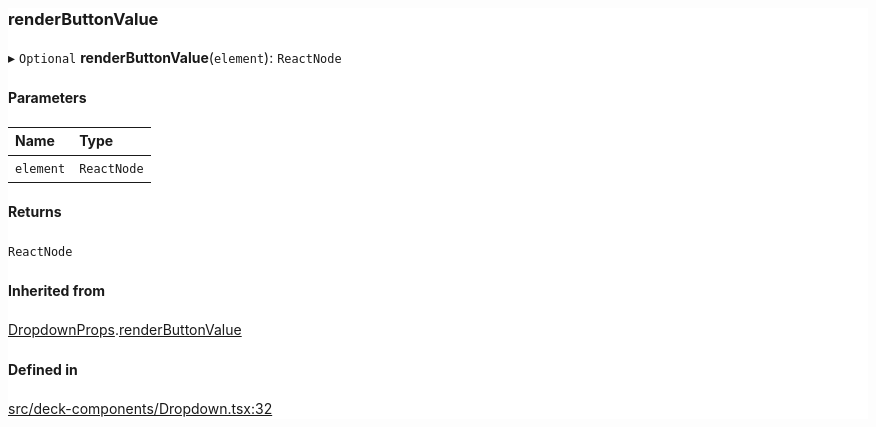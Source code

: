 ### renderButtonValue

▸ `Optional` **renderButtonValue**(`element`): `ReactNode`

#### Parameters

| Name | Type |
| :------ | :------ |
| `element` | `ReactNode` |

#### Returns

`ReactNode`

#### Inherited from

[DropdownProps](deck_components_Dropdown.DropdownProps.md).[renderButtonValue](deck_components_Dropdown.DropdownProps.md#renderbuttonvalue)

#### Defined in

[src/deck-components/Dropdown.tsx:32](https://github.com/SteamDeckHomebrew/decky-frontend-lib/blob/0e0e0d2/src/deck-components/Dropdown.tsx#L32)
